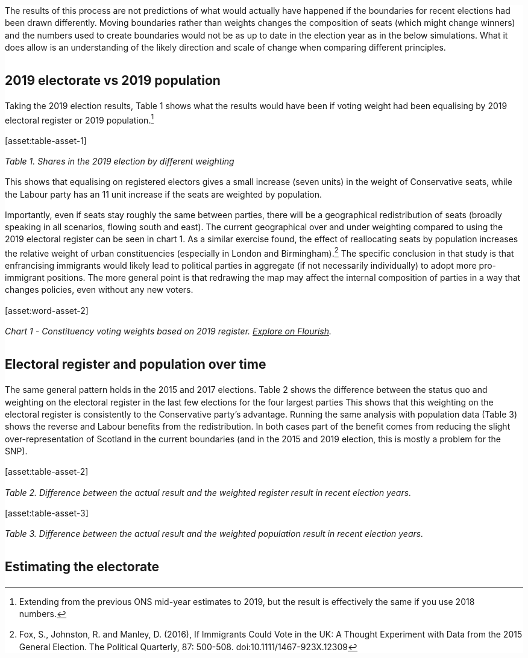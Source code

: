 The results of this process are not predictions of what would actually have happened if the boundaries for recent elections had been drawn differently. Moving boundaries rather than weights changes the composition of seats (which might change winners) and the numbers used to create boundaries would not be as up to date in the election year as in the below simulations. What it does allow is an understanding of the likely direction and scale of change when comparing different principles. 

## 2019 electorate vs 2019 population

Taking the 2019 election results, Table 1 shows what the results would have been if voting weight had been equalising by 2019 electoral register or 2019 population.[^15]

[asset:table-asset-1]

_Table 1. Shares in the 2019 election by different weighting_

This shows that equalising on registered electors gives a small increase (seven units) in the weight of Conservative seats, while the Labour party has an 11 unit increase if the seats are weighted by population. 

Importantly, even if seats stay roughly the same between parties, there will be a geographical redistribution of seats (broadly speaking in all scenarios, flowing south and east). The current geographical over and under weighting compared to using the 2019 electoral register can be seen in chart 1. As a similar exercise found, the effect of reallocating seats by population increases the relative weight of urban constituencies (especially in London and Birmingham).[^16] The specific conclusion in that study is that enfrancising immigrants would likely lead to political parties in aggregate (if not necessarily individually) to adopt more pro-immigrant positions. The more general point is that redrawing the map may affect the internal composition of parties in a way that changes policies, even without any new voters. 

[asset:word-asset-2]

_Chart 1 - Constituency voting weights based on 2019 register. _[_Explore on Flourish_](https://public.flourish.studio/visualisation/2734554/)_._

## Electoral register and population over time

The same general pattern holds in the 2015 and 2017 elections. Table 2 shows the difference between the status quo and weighting on the electoral register in the last few elections for the four largest parties This shows that this weighting on the electoral register is consistently to the Conservative party’s advantage. Running the same analysis with population data (Table 3) shows the reverse and Labour benefits from the redistribution. In both cases part of the benefit comes from reducing the slight over-representation of Scotland in the current boundaries (and in the 2015 and 2019 election, this is mostly a problem for the SNP). 

[asset:table-asset-2]

_Table 2. Difference between the actual result and the weighted register result in recent election years._

[asset:table-asset-3]

_Table 3. Difference between the actual result and the weighted population result in recent election years._

## Estimating the electorate


[^1]: Rossiter, D.J., R.J. Johnston, and C. J. Pattie, The Boundary Commissions: Redrawing the UK's Map of Parliamentary Constituencies (Manchester: Manchester University Press, 1999), p 40
[^2]: Rossiter, D.J., R.J. Johnston, and C. J. Pattie, The Boundary Commissions: Redrawing the UK's Map of Parliamentary Constituencies (Manchester: Manchester University Press, 1999), p 53
[^3]: Rossiter, D.J., R.J. Johnston, and C. J. Pattie, The Boundary Commissions: Redrawing the UK's Map of Parliamentary Constituencies (Manchester: Manchester University Press, 1999), p 64
[^4]: [Speaker’s letter to Prime Minister](https://archive.org/stream/in.ernet.dli.2015.13107/2015.13107.British-Government1914-1953_djvu.txt), p. 370
[^5]: Rossiter, D.J., R.J. Johnston, and C. J. Pattie, The Boundary Commissions: Redrawing the UK's Map of Parliamentary Constituencies (Manchester: Manchester University Press, 1999), p 72
[^6]: Rossiter, D.J., R.J. Johnston, and C. J. Pattie, The Boundary Commissions: Redrawing the UK's Map of Parliamentary Constituencies (Manchester: Manchester University Press, 1999), p 62
[^7]: The British state had maintained that the residents of the Free State were British subjects, which was of course [contested in Ireland](https://en.wikipedia.org/wiki/British_nationality_law_and_the_Republic_of_Ireland).
[^8]: [1911 Census, Table 105](https://www.visionofbritain.org.uk/census/table_page.jsp?tab_id=EW1911GEN_M105&amp;show=DB)
[^9]: Registrar General for England and Wales ; General Register Office Scotland (2002): 1971 Census aggregate data. UK Data Service. DOI: http://dx.doi.org/10.5257/census/aggregate-1971-1
[^10]: The shift in what census summaries see as important and unimportant information is interesting in terms of changing understandings of how the UK relates to the world. Commonwealth vs elsewhere divisions become less highlighted as immigration rights were limited, while modern ONS summaries of nationality are mostly concerned with the EU.
[^11]: Based on this [ONS series](https://www.ons.gov.uk/peoplepopulationandcommunity/populationandmigration/internationalmigration/datasets/populationoftheunitedkingdombycountryofbirthandnationality), assuming all people with nationalities not in the top 60 were citizens of non-commonwealth nations.
[^12]: [Migrants in the UK: An Overview - Migration Observatory](https://migrationobservatory.ox.ac.uk/resources/briefings/migrants-in-the-uk-an-overview/)
[^13]: Megan McFarlane (2014), [Ethnicity, health and the private rented sector](https://raceequalityfoundation.org.uk/wp-content/uploads/2018/02/Housing-Briefing-25.pdf)
[^14]: Anwar, M. (2010). The participation of ethnic minorities in British politics. Journal of Ethnic and Migration Studies, 27(3), 533–549. <https://doi.org/10.1080/136918301200266220>, pp. 535-536
[^15]: Extending from the previous ONS mid-year estimates to 2019, but the result is effectively the same if you use 2018 numbers.
[^16]: Fox, S., Johnston, R. and Manley, D. (2016), If Immigrants Could Vote in the UK: A Thought Experiment with Data from the 2015 General Election. The Political Quarterly, 87: 500-508. doi:10.1111/1467-923X.12309
[^17]: Denying the franchise to felons similarly has an effect on boundaries if counting only the electorate, but under population counts they in effect lose two votes - both their own they cannot exercise and that the location of their body is used to increase the total in other areas.